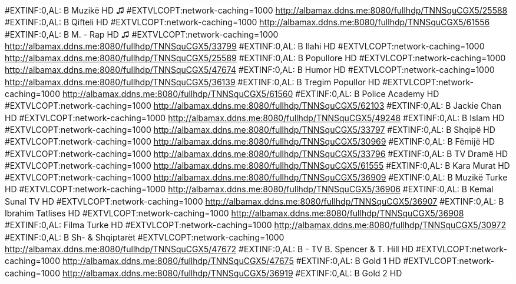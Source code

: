 #EXTINF:0,AL: B  Muzikë HD ♫
#EXTVLCOPT:network-caching=1000
http://albamax.ddns.me:8080/fullhdp/TNNSquCGX5/25588
#EXTINF:0,AL: B Qifteli HD
#EXTVLCOPT:network-caching=1000
http://albamax.ddns.me:8080/fullhdp/TNNSquCGX5/61556
#EXTINF:0,AL: B M. - Rap HD ♫
#EXTVLCOPT:network-caching=1000
http://albamax.ddns.me:8080/fullhdp/TNNSquCGX5/33799
#EXTINF:0,AL: B  Ilahi HD
#EXTVLCOPT:network-caching=1000
http://albamax.ddns.me:8080/fullhdp/TNNSquCGX5/25589
#EXTINF:0,AL: B Popullore HD
#EXTVLCOPT:network-caching=1000
http://albamax.ddns.me:8080/fullhdp/TNNSquCGX5/47674
#EXTINF:0,AL: B  Humor HD
#EXTVLCOPT:network-caching=1000
http://albamax.ddns.me:8080/fullhdp/TNNSquCGX5/36139
#EXTINF:0,AL: B Tregim Popullor HD
#EXTVLCOPT:network-caching=1000
http://albamax.ddns.me:8080/fullhdp/TNNSquCGX5/61560
#EXTINF:0,AL: B Police Academy HD
#EXTVLCOPT:network-caching=1000
http://albamax.ddns.me:8080/fullhdp/TNNSquCGX5/62103
#EXTINF:0,AL: B Jackie Chan HD
#EXTVLCOPT:network-caching=1000
http://albamax.ddns.me:8080/fullhdp/TNNSquCGX5/49248
#EXTINF:0,AL: B  Islam HD
#EXTVLCOPT:network-caching=1000
http://albamax.ddns.me:8080/fullhdp/TNNSquCGX5/33797
#EXTINF:0,AL: B  Shqipë HD
#EXTVLCOPT:network-caching=1000
http://albamax.ddns.me:8080/fullhdp/TNNSquCGX5/30969
#EXTINF:0,AL: B Fëmijë HD
#EXTVLCOPT:network-caching=1000
http://albamax.ddns.me:8080/fullhdp/TNNSquCGX5/33796
#EXTINF:0,AL: B  TV Dramë HD
#EXTVLCOPT:network-caching=1000
http://albamax.ddns.me:8080/fullhdp/TNNSquCGX5/61555
#EXTINF:0,AL: B  Kara Murat HD
#EXTVLCOPT:network-caching=1000
http://albamax.ddns.me:8080/fullhdp/TNNSquCGX5/36909
#EXTINF:0,AL: B  Muzikë Turke HD
#EXTVLCOPT:network-caching=1000
http://albamax.ddns.me:8080/fullhdp/TNNSquCGX5/36906
#EXTINF:0,AL: B  Kemal Sunal TV HD
#EXTVLCOPT:network-caching=1000
http://albamax.ddns.me:8080/fullhdp/TNNSquCGX5/36907
#EXTINF:0,AL: B  Ibrahim Tatlises HD
#EXTVLCOPT:network-caching=1000
http://albamax.ddns.me:8080/fullhdp/TNNSquCGX5/36908
#EXTINF:0,AL: Filma Turke HD
#EXTVLCOPT:network-caching=1000
http://albamax.ddns.me:8080/fullhdp/TNNSquCGX5/30972
#EXTINF:0,AL: B Sh- & Shqiptarët
#EXTVLCOPT:network-caching=1000
http://albamax.ddns.me:8080/fullhdp/TNNSquCGX5/47672
#EXTINF:0,AL: B - TV B. Spencer & T. Hill HD
#EXTVLCOPT:network-caching=1000
http://albamax.ddns.me:8080/fullhdp/TNNSquCGX5/47675
#EXTINF:0,AL: B Gold 1 HD
#EXTVLCOPT:network-caching=1000
http://albamax.ddns.me:8080/fullhdp/TNNSquCGX5/36919
#EXTINF:0,AL: B Gold 2 HD